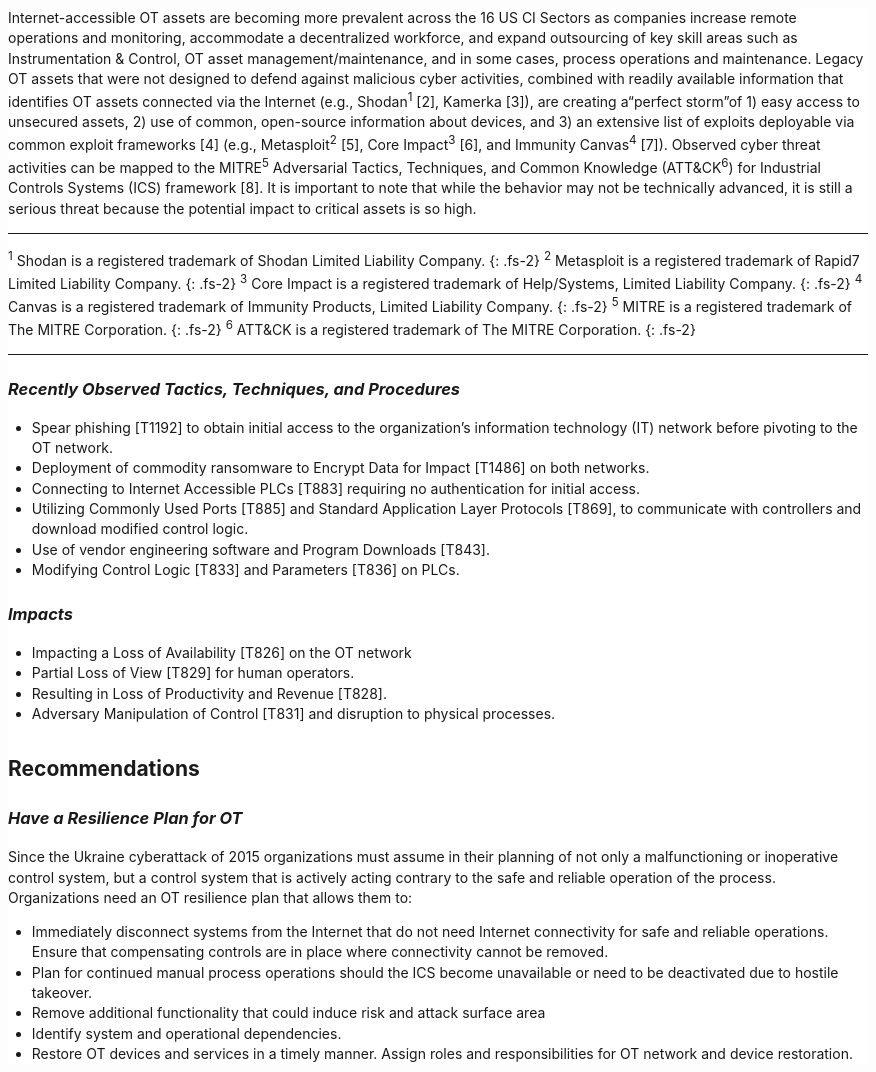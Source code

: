 Internet-accessible OT assets are becoming more prevalent across the 16 US CI Sectors as companies increase remote operations and monitoring, accommodate a decentralized workforce, and expand outsourcing of key skill areas such as Instrumentation & Control, OT asset management/maintenance, and in some cases, process operations and maintenance. Legacy OT assets that were not designed to defend against malicious cyber activities, combined with readily available information that identifies OT assets connected via the Internet (e.g., Shodan<sup>1</sup> [2], Kamerka [3]), are creating a“perfect storm”of 1) easy access to unsecured assets, 2) use of common, open-source information about devices, and 3) an extensive list of exploits deployable via common exploit frameworks [4] (e.g., Metasploit<sup>2</sup> [5], Core Impact<sup>3</sup> [6], and Immunity Canvas<sup>4</sup> [7]). Observed cyber threat activities can be mapped to the MITRE<sup>5</sup> Adversarial Tactics, Techniques, and Common Knowledge (ATT&CK<sup>6</sup>) for Industrial Controls Systems (ICS) framework [8]. It is important to note that while the behavior may not be technically advanced, it is still a serious threat because the potential impact to critical assets is so high.

***

<sup>1</sup> Shodan is a registered trademark of Shodan Limited Liability Company.
{: .fs-2}
<sup>2</sup> Metasploit is a registered trademark of Rapid7 Limited Liability Company.
{: .fs-2}
<sup>3</sup> Core Impact is a registered trademark of Help/Systems, Limited Liability Company. 
{: .fs-2}
<sup>4</sup> Canvas is a registered trademark of Immunity Products, Limited Liability Company. 
{: .fs-2}
<sup>5</sup> MITRE is a registered trademark of The MITRE Corporation.
{: .fs-2}
<sup>6</sup> ATT&CK is a registered trademark of The MITRE Corporation.
{: .fs-2}

***

### _Recently Observed Tactics, Techniques, and Procedures_ 
- Spear phishing [T1192] to obtain initial access to the organization’s information technology (IT) network before pivoting to the OT network. 
- Deployment of commodity ransomware to Encrypt Data for Impact [T1486] on both networks.
- Connecting to Internet Accessible PLCs [T883] requiring no authentication for initial access.
- Utilizing Commonly Used Ports [T885] and Standard Application Layer Protocols [T869], to communicate with controllers and download modified control logic.
-  Use of vendor engineering software and Program Downloads [T843].
-  Modifying Control Logic [T833] and Parameters [T836] on PLCs.

### _Impacts_
- Impacting a Loss of Availability [T826] on the OT network
- Partial Loss of View [T829] for human operators.
- Resulting in Loss of Productivity and Revenue [T828].
- Adversary Manipulation of Control [T831] and disruption to physical processes.

##  Recommendations
### _Have a Resilience Plan for OT_
Since the Ukraine cyberattack of 2015 organizations must assume in their planning of not only a malfunctioning or inoperative control system, but a control system that is actively acting contrary to the safe and reliable operation of the process. Organizations need an OT resilience plan that allows them to:
- Immediately disconnect systems from the Internet that do not need Internet connectivity for safe and reliable operations. Ensure that compensating controls are in place where connectivity cannot be removed.
- Plan for continued manual process operations should the ICS become unavailable or need to be deactivated due to hostile takeover.
- Remove additional functionality that could induce risk and attack surface area
- Identify system and operational dependencies.
- Restore OT devices and services in a timely manner. Assign roles and responsibilities for OT network and device restoration.